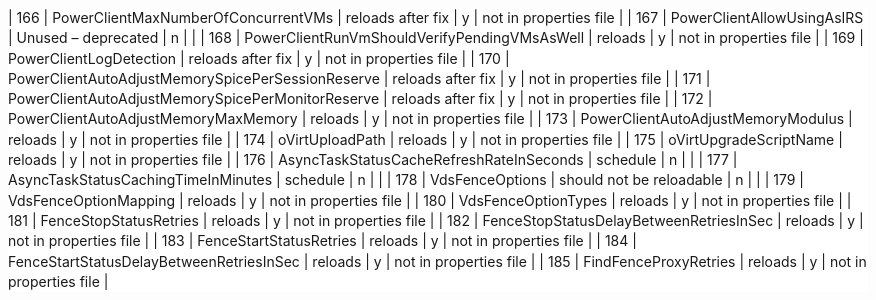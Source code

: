 | 166        | PowerClientMaxNumberOfConcurrentVMs                                       | reloads after fix                                                                                                | y                          | not in properties file                               |
| 167        | PowerClientAllowUsingAsIRS                                                | Unused – deprecated                                                                                              | n                          |                                                      |
| 168        | PowerClientRunVmShouldVerifyPendingVMsAsWell                              | reloads                                                                                                          | y                          | not in properties file                               |
| 169        | PowerClientLogDetection                                                   | reloads after fix                                                                                                | y                          | not in properties file                               |
| 170        | PowerClientAutoAdjustMemorySpicePerSessionReserve                         | reloads after fix                                                                                                | y                          | not in properties file                               |
| 171        | PowerClientAutoAdjustMemorySpicePerMonitorReserve                         | reloads after fix                                                                                                | y                          | not in properties file                               |
| 172        | PowerClientAutoAdjustMemoryMaxMemory                                      | reloads                                                                                                          | y                          | not in properties file                               |
| 173        | PowerClientAutoAdjustMemoryModulus                                        | reloads                                                                                                          | y                          | not in properties file                               |
| 174        | oVirtUploadPath                                                           | reloads                                                                                                          | y                          | not in properties file                               |
| 175        | oVirtUpgradeScriptName                                                    | reloads                                                                                                          | y                          | not in properties file                               |
| 176        | AsyncTaskStatusCacheRefreshRateInSeconds                                  | schedule                                                                                                         | n                          |                                                      |
| 177        | AsyncTaskStatusCachingTimeInMinutes                                       | schedule                                                                                                         | n                          |                                                      |
| 178        | VdsFenceOptions                                                           | should not be reloadable                                                                                         | n                          |                                                      |
| 179        | VdsFenceOptionMapping                                                     | reloads                                                                                                          | y                          | not in properties file                               |
| 180        | VdsFenceOptionTypes                                                       | reloads                                                                                                          | y                          | not in properties file                               |
| 181        | FenceStopStatusRetries                                                    | reloads                                                                                                          | y                          | not in properties file                               |
| 182        | FenceStopStatusDelayBetweenRetriesInSec                                   | reloads                                                                                                          | y                          | not in properties file                               |
| 183        | FenceStartStatusRetries                                                   | reloads                                                                                                          | y                          | not in properties file                               |
| 184        | FenceStartStatusDelayBetweenRetriesInSec                                  | reloads                                                                                                          | y                          | not in properties file                               |
| 185        | FindFenceProxyRetries                                                     | reloads                                                                                                          | y                          | not in properties file                               |